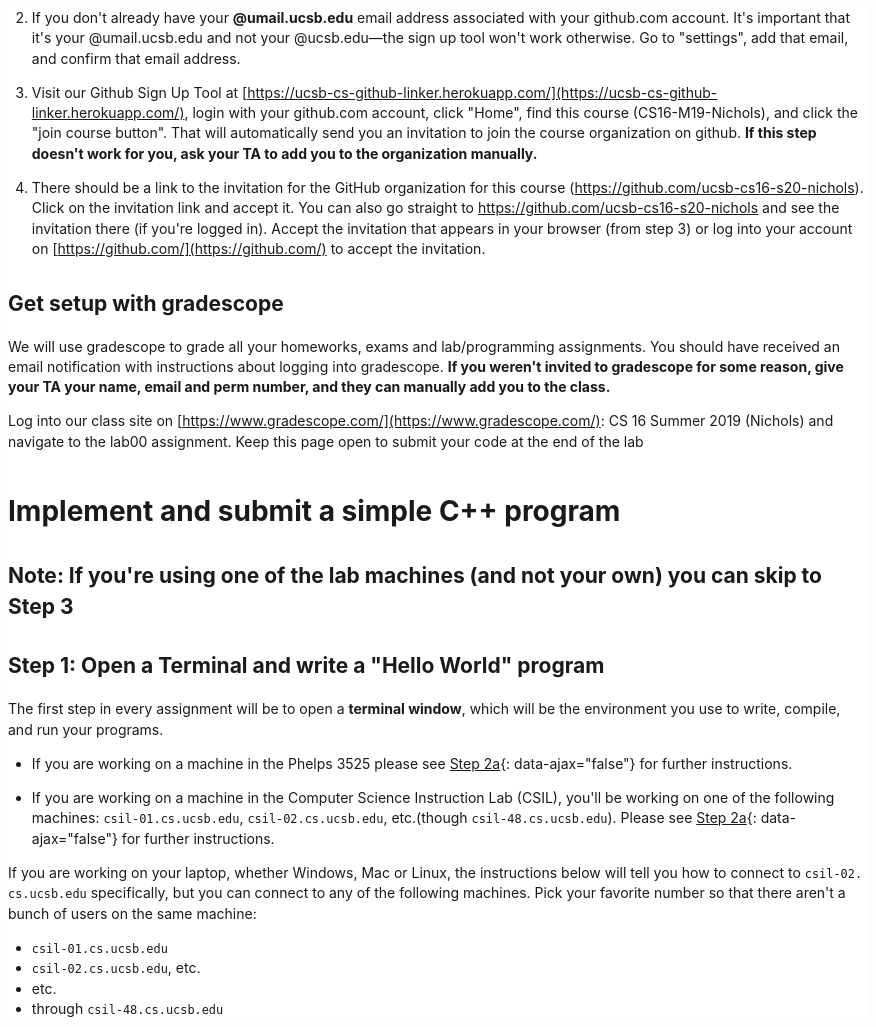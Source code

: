 2. If you don't already have your **@umail.ucsb.edu** email address associated with your github.com account. It's important that it's your @umail.ucsb.edu and not your @ucsb.edu—the sign up tool won't work otherwise. Go to "settings", add that email, and confirm that email address.

3. Visit our Github Sign Up Tool at [https://ucsb-cs-github-linker.herokuapp.com/](https://ucsb-cs-github-linker.herokuapp.com/), login with your github.com account, click "Home", find this course (CS16-M19-Nichols), and click the "join course button". That will automatically send you an invitation to join the course organization on github. **If this step doesn't work for you, ask your TA to add you to the organization manually.**

4. There should be a link to the invitation for the GitHub organization for this course (<https://github.com/ucsb-cs16-s20-nichols>). Click on the invitation link and accept it. You can also go straight to <https://github.com/ucsb-cs16-s20-nichols> and see the invitation there (if you're logged in). Accept the invitation that appears in your browser (from step 3) or log into your account on [https://github.com/](https://github.com/) to accept the invitation.

## Get setup with gradescope

We will use gradescope to grade all your homeworks, exams and lab/programming assignments. You should have received an email notification with instructions about logging into gradescope. **If you weren't invited to gradescope for some reason, give your TA your name, email and perm number, and they can manually add you to the class.**

Log into our class site on [https://www.gradescope.com/](https://www.gradescope.com/): CS 16 Summer 2019 (Nichols) and navigate to the lab00 assignment. Keep this page open to submit your code at the end of the lab

# Implement and submit a simple C++ program 

## Note: If you're using one of the lab machines (and not your own) you can skip to Step 3

## Step 1: Open a Terminal and write a "Hello World" program 

The first step in every assignment will be to open a <b>terminal window</b>, which will be the environment you use to write, compile, and run your programs.


* If you are working on a machine in the Phelps 3525
    please see [Step 2a](#step2a){: data-ajax="false"} for further instructions.

* If you are working on a machine in the Computer Science Instruction Lab (CSIL), you'll be working on one of the following machines: `csil-01.cs.ucsb.edu`, `csil-02.cs.ucsb.edu`, etc.(though `csil-48.cs.ucsb.edu`).   Please see [Step 2a](#step2a){: data-ajax="false"} for further instructions.

If you are working on your laptop, whether Windows, Mac or Linux, the instructions below
will tell you how to connect to `csil-02.cs.ucsb.edu` specifically, but you can connect to any of the following machines. Pick your favorite number so that there aren't a bunch of users on the same machine:

* `csil-01.cs.ucsb.edu`
* `csil-02.cs.ucsb.edu`, etc.
* etc.
* through `csil-48.cs.ucsb.edu`
